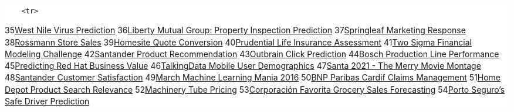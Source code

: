         <tr>
<th align="center" width="50px">35</th><th align="left" width="550px"><a href="https://kaggle.com/competitions/predict-west-nile-virus">West Nile Virus Prediction</a></th>
<th align="center" width="50px">36</th><th align="left" width="550px"><a href="https://kaggle.com/competitions/liberty-mutual-group-property-inspection-prediction">Liberty Mutual Group: Property Inspection Prediction</a></th>
        </tr>
        <tr>
<th align="center" width="50px">37</th><th align="left" width="550px"><a href="https://kaggle.com/competitions/springleaf-marketing-response">Springleaf Marketing Response</a></th>
<th align="center" width="50px">38</th><th align="left" width="550px"><a href="https://kaggle.com/competitions/rossmann-store-sales">Rossmann Store Sales</a></th>
        </tr>
        <tr>
<th align="center" width="50px">39</th><th align="left" width="550px"><a href="https://kaggle.com/competitions/homesite-quote-conversion">Homesite Quote Conversion</a></th>
<th align="center" width="50px">40</th><th align="left" width="550px"><a href="https://kaggle.com/competitions/prudential-life-insurance-assessment">Prudential Life Insurance Assessment</a></th>
        </tr>
        <tr>
<th align="center" width="50px">41</th><th align="left" width="550px"><a href="https://kaggle.com/competitions/two-sigma-financial-modeling">Two Sigma Financial Modeling Challenge</a></th>
<th align="center" width="50px">42</th><th align="left" width="550px"><a href="https://kaggle.com/competitions/santander-product-recommendation">Santander Product Recommendation</a></th>
        </tr>
        <tr>
<th align="center" width="50px">43</th><th align="left" width="550px"><a href="https://kaggle.com/competitions/outbrain-click-prediction">Outbrain Click Prediction</a></th>
<th align="center" width="50px">44</th><th align="left" width="550px"><a href="https://kaggle.com/competitions/bosch-production-line-performance">Bosch Production Line Performance</a></th>
        </tr>
        <tr>
<th align="center" width="50px">45</th><th align="left" width="550px"><a href="https://kaggle.com/competitions/predicting-red-hat-business-value">Predicting Red Hat Business Value</a></th>
<th align="center" width="50px">46</th><th align="left" width="550px"><a href="https://kaggle.com/competitions/talkingdata-mobile-user-demographics">TalkingData Mobile User Demographics</a></th>
        </tr>
        <tr>
<th align="center" width="50px">47</th><th align="left" width="550px"><a href="https://kaggle.com/competitions/santa-2021">Santa 2021 - The Merry Movie Montage</a></th>
<th align="center" width="50px">48</th><th align="left" width="550px"><a href="https://kaggle.com/competitions/santander-customer-satisfaction">Santander Customer Satisfaction</a></th>
        </tr>
        <tr>
<th align="center" width="50px">49</th><th align="left" width="550px"><a href="https://kaggle.com/competitions/march-machine-learning-mania-2016">March Machine Learning Mania 2016</a></th>
<th align="center" width="50px">50</th><th align="left" width="550px"><a href="https://kaggle.com/competitions/bnp-paribas-cardif-claims-management">BNP Paribas Cardif Claims Management</a></th>
        </tr>
        <tr>
<th align="center" width="50px">51</th><th align="left" width="550px"><a href="https://kaggle.com/competitions/home-depot-product-search-relevance">Home Depot Product Search Relevance</a></th>
<th align="center" width="50px">52</th><th align="left" width="550px"><a href="https://kaggle.com/competitions/machinery-tube-pricing">Machinery Tube Pricing</a></th>
        </tr>
        <tr>
<th align="center" width="50px">53</th><th align="left" width="550px"><a href="https://kaggle.com/competitions/favorita-grocery-sales-forecasting">Corporación Favorita Grocery Sales Forecasting</a></th>
<th align="center" width="50px">54</th><th align="left" width="550px"><a href="https://kaggle.com/competitions/porto-seguro-safe-driver-prediction">Porto Seguro’s Safe Driver Prediction</a></th>
        </tr>
        <tr>